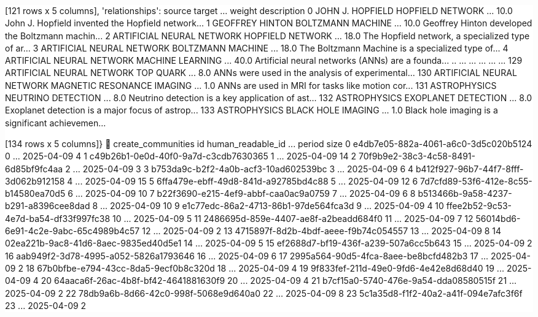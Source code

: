 [121 rows x 5 columns], 'relationships':                         source                      target  ... weight
description
0             JOHN J. HOPFIELD            HOPFIELD NETWORK  ...   10.0  John J. Hopfield invented the Hopfield network...
1              GEOFFREY HINTON           BOLTZMANN MACHINE  ...   10.0  Geoffrey Hinton developed the Boltzmann machin...
2    ARTIFICIAL NEURAL NETWORK            HOPFIELD NETWORK  ...   18.0  The Hopfield network, a specialized type of ar...
3    ARTIFICIAL NEURAL NETWORK           BOLTZMANN MACHINE  ...   18.0  The Boltzmann Machine is a specialized type of...
4    ARTIFICIAL NEURAL NETWORK            MACHINE LEARNING  ...   40.0  Artificial neural networks (ANNs) are a founda...
..                         ...                         ...  ...    ...                                                ...
129  ARTIFICIAL NEURAL NETWORK                   TOP QUARK  ...    8.0  ANNs were used in the analysis of experimental...
130  ARTIFICIAL NEURAL NETWORK  MAGNETIC RESONANCE IMAGING  ...    1.0  ANNs are used in MRI for tasks like motion cor...
131               ASTROPHYSICS          NEUTRINO DETECTION  ...    8.0  Neutrino detection is a key application of ast...
132               ASTROPHYSICS         EXOPLANET DETECTION  ...    8.0  Exoplanet detection is a major focus of astrop...
133               ASTROPHYSICS          BLACK HOLE IMAGING  ...    1.0  Black hole imaging is a significant achievemen...

[134 rows x 5 columns]}
🚀 create_communities
                                      id human_readable_id  ...      period size
0   e4db7e05-882a-4061-a6c0-3d5c020b5124                 0  ...  2025-04-09    4
1   c49b26b1-0e0d-40f0-9a7d-c3cdb7630365                 1  ...  2025-04-09   14
2   70f9b9e2-38c3-4c58-8491-6d85bf9fc4aa                 2  ...  2025-04-09    3
3   b753da9c-b2f2-4a0b-acf3-10ad602539bc                 3  ...  2025-04-09    6
4   b412f927-96b7-44f7-8fff-3d062b912158                 4  ...  2025-04-09   15
5   6ffa479e-ebff-49d8-841d-a92785bd4c88                 5  ...  2025-04-09   12
6   7d7cfd89-53f6-412e-8c55-b14580ea70d5                 6  ...  2025-04-09   10
7   b22f3690-e215-4ef9-abbf-caa0ac9a0759                 7  ...  2025-04-09    6
8   b513466b-9a58-4237-b291-a8396cee8dad                 8  ...  2025-04-09   10
9   e1c77edc-86a2-4713-86b1-97de564fca3d                 9  ...  2025-04-09    4
10  ffee2b52-9c53-4e7d-ba54-df33f997fc38                10  ...  2025-04-09    5
11  2486695d-859e-4407-ae8f-a2beadd684f0                11  ...  2025-04-09    7
12  56014bd6-6e91-4c2e-9abc-65c4989b4c57                12  ...  2025-04-09    2
13  4715897f-8d2b-4bdf-aeee-f9b74c054557                13  ...  2025-04-09    8
14  02ea221b-9ac8-41d6-8aec-9835ed40d5e1                14  ...  2025-04-09    5
15  ef2688d7-bf19-436f-a239-507a6cc5b643                15  ...  2025-04-09    2
16  aab949f2-3d78-4995-a052-5826a1793646                16  ...  2025-04-09    6
17  2995a564-90d5-4fca-8aee-be8bcfd482b3                17  ...  2025-04-09    2
18  67b0bfbe-e794-43cc-8da5-9ecf0b8c320d                18  ...  2025-04-09    4
19  9f833fef-211d-49e0-9fd6-4e42e8d68d40                19  ...  2025-04-09    4
20  64aaca6f-26ac-4b8f-bf42-4641881630f9                20  ...  2025-04-09    4
21  b7cf15a0-5740-476e-9a54-dda08580515f                21  ...  2025-04-09    2
22  78db9a6b-8d66-42c0-998f-5068e9d640a0                22  ...  2025-04-09    8
23  5c1a35d8-f1f2-40a2-a41f-094e7afc3f6f                23  ...  2025-04-09    2
